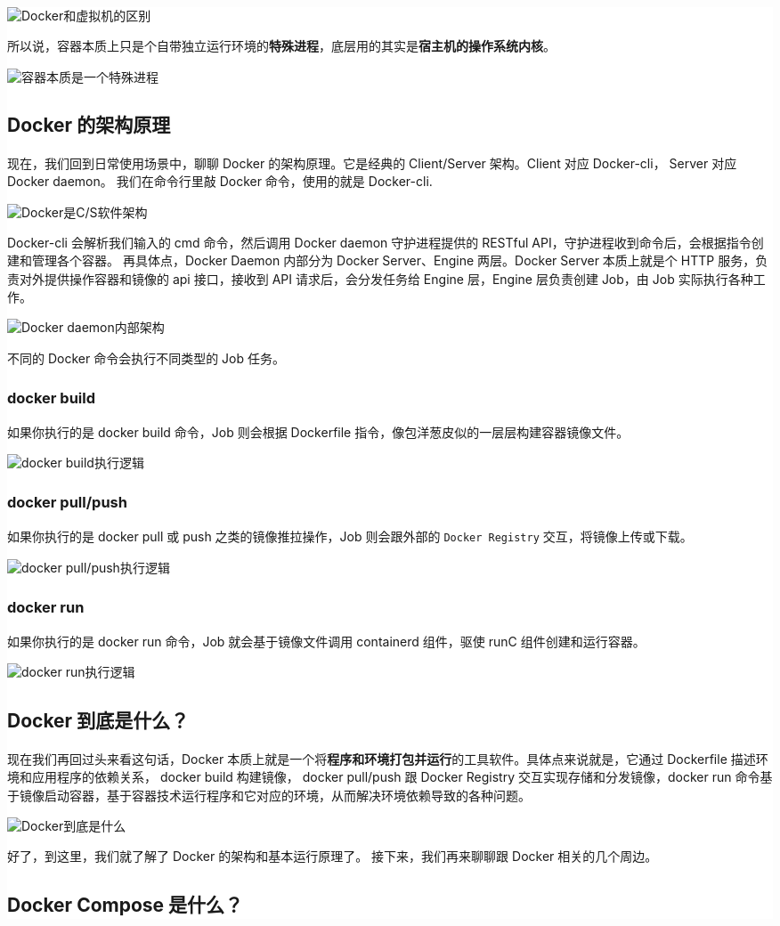 ![Docker和虚拟机的区别](https://cdn.xiaobaidebug.top/1711882143210.jpeg)

所以说，容器本质上只是个自带独立运行环境的**特殊进程**，底层用的其实是**宿主机的操作系统内核**。

![容器本质是一个特殊进程](https://cdn.xiaobaidebug.top/1711882187702.jpeg)

## Docker 的架构原理

现在，我们回到日常使用场景中，聊聊 Docker 的架构原理。它是经典的 Client/Server 架构。Client 对应 Docker-cli， Server 对应 Docker daemon。
我们在命令行里敲 Docker 命令，使用的就是 Docker-cli.

![Docker是C/S软件架构](https://cdn.xiaobaidebug.top/1711882290170.jpeg)

Docker-cli 会解析我们输入的 cmd 命令，然后调用 Docker daemon 守护进程提供的 RESTful API，守护进程收到命令后，会根据指令创建和管理各个容器。
再具体点，Docker Daemon 内部分为 Docker Server、Engine 两层。Docker Server 本质上就是个 HTTP 服务，负责对外提供操作容器和镜像的 api 接口，接收到 API 请求后，会分发任务给 Engine 层，Engine 层负责创建 Job，由 Job 实际执行各种工作。

![Docker daemon内部架构](https://cdn.xiaobaidebug.top/1711882320514.jpeg)

不同的 Docker 命令会执行不同类型的 Job 任务。

### docker build

如果你执行的是 docker build 命令，Job 则会根据 Dockerfile 指令，像包洋葱皮似的一层层构建容器镜像文件。

![docker build执行逻辑](https://cdn.xiaobaidebug.top/1711882342439.jpeg)

### docker pull/push

如果你执行的是 docker pull 或 push 之类的镜像推拉操作，Job 则会跟外部的 `Docker Registry` 交互，将镜像上传或下载。

![docker pull/push执行逻辑](https://cdn.xiaobaidebug.top/1711882355306.jpeg)

### docker run

如果你执行的是 docker run 命令，Job 就会基于镜像文件调用 containerd 组件，驱使 runC 组件创建和运行容器。

![docker run执行逻辑](https://cdn.xiaobaidebug.top/1711882437315.jpeg)

## Docker 到底是什么？

现在我们再回过头来看这句话，Docker 本质上就是一个将**程序和环境打包并运行**的工具软件。具体点来说就是，它通过 Dockerfile 描述环境和应用程序的依赖关系， docker build 构建镜像， docker pull/push 跟 Docker Registry 交互实现存储和分发镜像，docker run 命令基于镜像启动容器，基于容器技术运行程序和它对应的环境，从而解决环境依赖导致的各种问题。

![Docker到底是什么](https://cdn.xiaobaidebug.top/1711882385493.jpeg)

好了，到这里，我们就了解了 Docker 的架构和基本运行原理了。
接下来，我们再来聊聊跟 Docker 相关的几个周边。

## Docker Compose 是什么？
